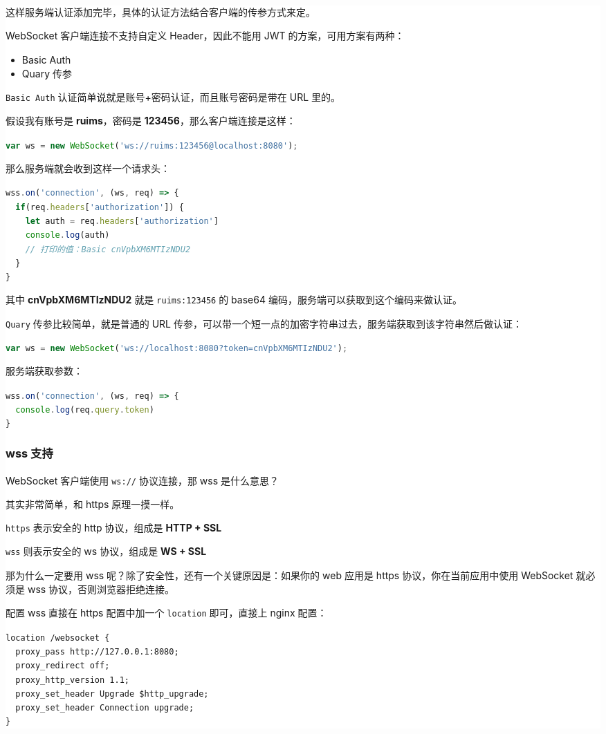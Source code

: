 这样服务端认证添加完毕，具体的认证方法结合客户端的传参方式来定。

WebSocket 客户端连接不支持自定义 Header，因此不能用 JWT 的方案，可用方案有两种：

- Basic Auth
- Quary 传参

`Basic Auth` 认证简单说就是账号+密码认证，而且账号密码是带在 URL 里的。

假设我有账号是 **ruims**，密码是 **123456**，那么客户端连接是这样：

```javascript
var ws = new WebSocket('ws://ruims:123456@localhost:8080');
```

那么服务端就会收到这样一个请求头：

```javascript
wss.on('connection', (ws, req) => {
  if(req.headers['authorization']) {
    let auth = req.headers['authorization']
    console.log(auth)
    // 打印的值：Basic cnVpbXM6MTIzNDU2
  }
}
```

其中 **cnVpbXM6MTIzNDU2** 就是 `ruims:123456` 的 base64 编码，服务端可以获取到这个编码来做认证。

`Quary` 传参比较简单，就是普通的 URL 传参，可以带一个短一点的加密字符串过去，服务端获取到该字符串然后做认证：

```javascript
var ws = new WebSocket('ws://localhost:8080?token=cnVpbXM6MTIzNDU2');
```

服务端获取参数：

```javascript
wss.on('connection', (ws, req) => {
  console.log(req.query.token)
}
```

### wss 支持

WebSocket 客户端使用 `ws://` 协议连接，那 wss 是什么意思？

其实非常简单，和 https 原理一摸一样。

`https` 表示安全的 http 协议，组成是 **HTTP + SSL**

`wss` 则表示安全的 ws 协议，组成是 **WS + SSL**

那为什么一定要用 wss 呢？除了安全性，还有一个关键原因是：如果你的 web 应用是 https 协议，你在当前应用中使用 WebSocket 就必须是 wss 协议，否则浏览器拒绝连接。

配置 wss 直接在 https 配置中加一个 `location` 即可，直接上 nginx 配置：

```nginx
location /websocket {
  proxy_pass http://127.0.0.1:8080;
  proxy_redirect off;
  proxy_http_version 1.1;
  proxy_set_header Upgrade $http_upgrade;
  proxy_set_header Connection upgrade;
}
```

